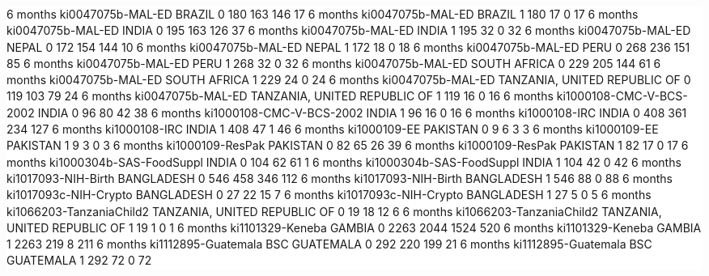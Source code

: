6 months    ki0047075b-MAL-ED          BRAZIL                         0       180     163     146     17
6 months    ki0047075b-MAL-ED          BRAZIL                         1       180      17       0     17
6 months    ki0047075b-MAL-ED          INDIA                          0       195     163     126     37
6 months    ki0047075b-MAL-ED          INDIA                          1       195      32       0     32
6 months    ki0047075b-MAL-ED          NEPAL                          0       172     154     144     10
6 months    ki0047075b-MAL-ED          NEPAL                          1       172      18       0     18
6 months    ki0047075b-MAL-ED          PERU                           0       268     236     151     85
6 months    ki0047075b-MAL-ED          PERU                           1       268      32       0     32
6 months    ki0047075b-MAL-ED          SOUTH AFRICA                   0       229     205     144     61
6 months    ki0047075b-MAL-ED          SOUTH AFRICA                   1       229      24       0     24
6 months    ki0047075b-MAL-ED          TANZANIA, UNITED REPUBLIC OF   0       119     103      79     24
6 months    ki0047075b-MAL-ED          TANZANIA, UNITED REPUBLIC OF   1       119      16       0     16
6 months    ki1000108-CMC-V-BCS-2002   INDIA                          0        96      80      42     38
6 months    ki1000108-CMC-V-BCS-2002   INDIA                          1        96      16       0     16
6 months    ki1000108-IRC              INDIA                          0       408     361     234    127
6 months    ki1000108-IRC              INDIA                          1       408      47       1     46
6 months    ki1000109-EE               PAKISTAN                       0         9       6       3      3
6 months    ki1000109-EE               PAKISTAN                       1         9       3       0      3
6 months    ki1000109-ResPak           PAKISTAN                       0        82      65      26     39
6 months    ki1000109-ResPak           PAKISTAN                       1        82      17       0     17
6 months    ki1000304b-SAS-FoodSuppl   INDIA                          0       104      62      61      1
6 months    ki1000304b-SAS-FoodSuppl   INDIA                          1       104      42       0     42
6 months    ki1017093-NIH-Birth        BANGLADESH                     0       546     458     346    112
6 months    ki1017093-NIH-Birth        BANGLADESH                     1       546      88       0     88
6 months    ki1017093c-NIH-Crypto      BANGLADESH                     0        27      22      15      7
6 months    ki1017093c-NIH-Crypto      BANGLADESH                     1        27       5       0      5
6 months    ki1066203-TanzaniaChild2   TANZANIA, UNITED REPUBLIC OF   0        19      18      12      6
6 months    ki1066203-TanzaniaChild2   TANZANIA, UNITED REPUBLIC OF   1        19       1       0      1
6 months    ki1101329-Keneba           GAMBIA                         0      2263    2044    1524    520
6 months    ki1101329-Keneba           GAMBIA                         1      2263     219       8    211
6 months    ki1112895-Guatemala BSC    GUATEMALA                      0       292     220     199     21
6 months    ki1112895-Guatemala BSC    GUATEMALA                      1       292      72       0     72